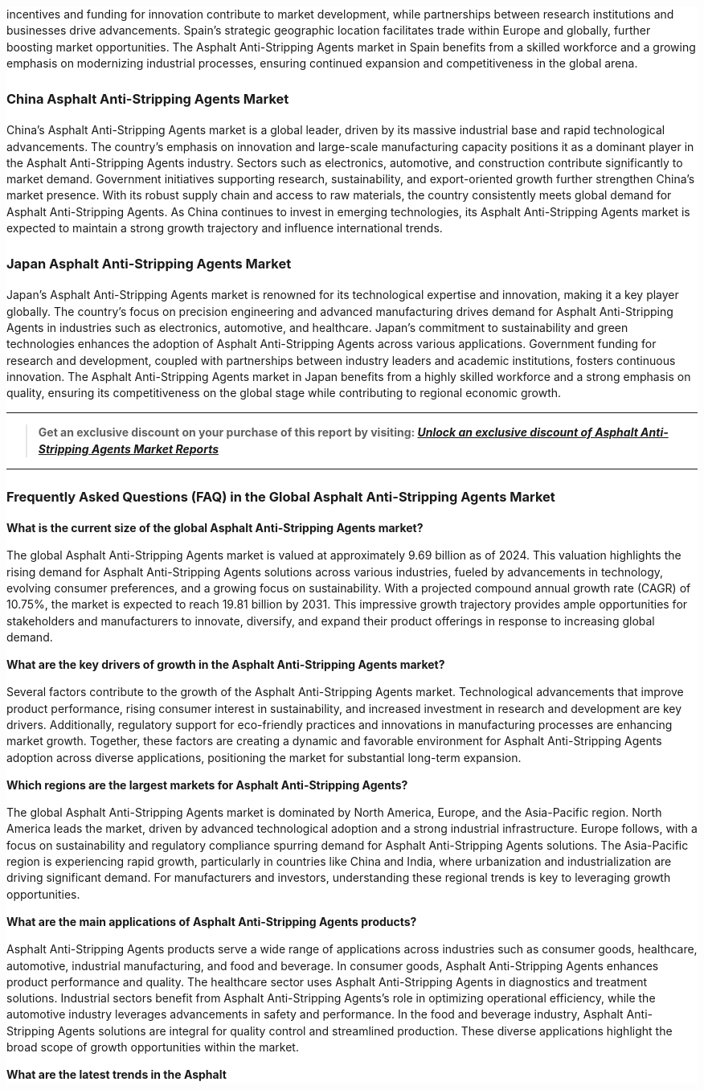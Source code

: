 incentives and funding for innovation contribute to market development, while partnerships between research institutions and businesses drive advancements. Spain&rsquo;s strategic geographic location facilitates trade within Europe and globally, further boosting market opportunities. The Asphalt Anti-Stripping Agents market in Spain benefits from a skilled workforce and a growing emphasis on modernizing industrial processes, ensuring continued expansion and competitiveness in the global arena.</p><h3>China Asphalt Anti-Stripping Agents Market</h3><p>China&rsquo;s Asphalt Anti-Stripping Agents market is a global leader, driven by its massive industrial base and rapid technological advancements. The country&rsquo;s emphasis on innovation and large-scale manufacturing capacity positions it as a dominant player in the Asphalt Anti-Stripping Agents industry. Sectors such as electronics, automotive, and construction contribute significantly to market demand. Government initiatives supporting research, sustainability, and export-oriented growth further strengthen China&rsquo;s market presence. With its robust supply chain and access to raw materials, the country consistently meets global demand for Asphalt Anti-Stripping Agents. As China continues to invest in emerging technologies, its Asphalt Anti-Stripping Agents market is expected to maintain a strong growth trajectory and influence international trends.</p><h3>Japan Asphalt Anti-Stripping Agents Market</h3><p>Japan&rsquo;s Asphalt Anti-Stripping Agents market is renowned for its technological expertise and innovation, making it a key player globally. The country&rsquo;s focus on precision engineering and advanced manufacturing drives demand for Asphalt Anti-Stripping Agents in industries such as electronics, automotive, and healthcare. Japan&rsquo;s commitment to sustainability and green technologies enhances the adoption of Asphalt Anti-Stripping Agents across various applications. Government funding for research and development, coupled with partnerships between industry leaders and academic institutions, fosters continuous innovation. The Asphalt Anti-Stripping Agents market in Japan benefits from a highly skilled workforce and a strong emphasis on quality, ensuring its competitiveness on the global stage while contributing to regional economic growth.</p><hr /><blockquote><p><strong>Get an exclusive discount on your purchase of this report by visiting: <em><a href="://marketresearchpulse.com/ask-for-discount/106726?utm_source=Github&amp;utm_medium=020">Unlock an exclusive discount of Asphalt Anti-Stripping Agents Market Reports</a></em>&nbsp;</strong></p></blockquote><hr /><h3>Frequently Asked Questions (FAQ) in the Global Asphalt Anti-Stripping Agents Market</h3><p><strong>What is the current size of the global Asphalt Anti-Stripping Agents market?</strong></p><p>The global Asphalt Anti-Stripping Agents market is valued at approximately 9.69 billion as of 2024. This valuation highlights the rising demand for Asphalt Anti-Stripping Agents solutions across various industries, fueled by advancements in technology, evolving consumer preferences, and a growing focus on sustainability. With a projected compound annual growth rate (CAGR) of 10.75%, the market is expected to reach 19.81 billion by 2031. This impressive growth trajectory provides ample opportunities for stakeholders and manufacturers to innovate, diversify, and expand their product offerings in response to increasing global demand.</p><p><strong>What are the key drivers of growth in the Asphalt Anti-Stripping Agents market?</strong></p><p>Several factors contribute to the growth of the Asphalt Anti-Stripping Agents market. Technological advancements that improve product performance, rising consumer interest in sustainability, and increased investment in research and development are key drivers. Additionally, regulatory support for eco-friendly practices and innovations in manufacturing processes are enhancing market growth. Together, these factors are creating a dynamic and favorable environment for Asphalt Anti-Stripping Agents adoption across diverse applications, positioning the market for substantial long-term expansion.</p><p><strong>Which regions are the largest markets for Asphalt Anti-Stripping Agents?</strong></p><p>The global Asphalt Anti-Stripping Agents market is dominated by North America, Europe, and the Asia-Pacific region. North America leads the market, driven by advanced technological adoption and a strong industrial infrastructure. Europe follows, with a focus on sustainability and regulatory compliance spurring demand for Asphalt Anti-Stripping Agents solutions. The Asia-Pacific region is experiencing rapid growth, particularly in countries like China and India, where urbanization and industrialization are driving significant demand. For manufacturers and investors, understanding these regional trends is key to leveraging growth opportunities.</p><p><strong>What are the main applications of Asphalt Anti-Stripping Agents products?</strong></p><p>Asphalt Anti-Stripping Agents products serve a wide range of applications across industries such as consumer goods, healthcare, automotive, industrial manufacturing, and food and beverage. In consumer goods, Asphalt Anti-Stripping Agents enhances product performance and quality. The healthcare sector uses Asphalt Anti-Stripping Agents in diagnostics and treatment solutions. Industrial sectors benefit from Asphalt Anti-Stripping Agents&rsquo;s role in optimizing operational efficiency, while the automotive industry leverages advancements in safety and performance. In the food and beverage industry, Asphalt Anti-Stripping Agents solutions are integral for quality control and streamlined production. These diverse applications highlight the broad scope of growth opportunities within the market.</p><p><strong>What are the latest trends in the Asphalt